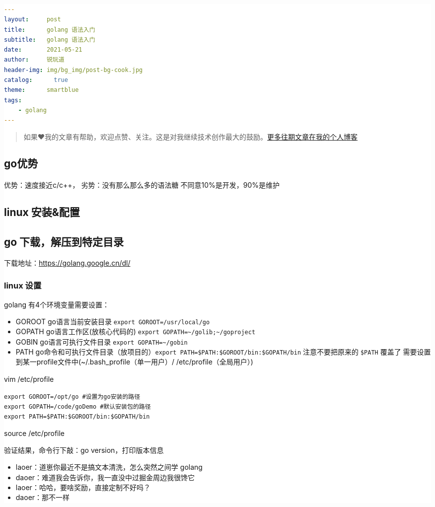 ```yaml
---
layout:     post
title:      golang 语法入门
subtitle:   golang 语法入门
date:       2021-05-21
author:     锐玩道
header-img: img/bg_img/post-bg-cook.jpg
catalog:      true
theme:      smartblue
tags:
    - golang
---
```


> 如果❤️我的文章有帮助，欢迎点赞、关注。这是对我继续技术创作最大的鼓励。[更多往期文章在我的个人博客](https://coderdao.github.io/)

## go优势

优势：速度接近c/c++，
劣势：没有那么那么多的语法糖
不同意10%是开发，90%是维护

## linux 安装&配置
## go 下载，解压到特定目录
下载地址：https://golang.google.cn/dl/

### linux 设置
golang 有4个环境变量需要设置：
- GOROOT go语言当前安装目录 `export GOROOT=/usr/local/go`
- GOPATH go语言工作区(放核心代码的) `export GOPATH=~/golib;~/goproject`
- GOBIN  go语言可执行文件目录 `export GOPATH=~/gobin`
- PATH   go命令和可执行文件目录（放项目的）`export PATH=$PATH:$GOROOT/bin:$GOPATH/bin`  注意不要把原来的 `$PATH` 覆盖了
需要设置到某一profile文件中(~/.bash_profile（单一用户）/ /etc/profile（全局用户）)


vim /etc/profile
```text
export GOROOT=/opt/go #设置为go安装的路径
export GOPATH=/code/goDemo #默认安装包的路径
export PATH=$PATH:$GOROOT/bin:$GOPATH/bin
```

source /etc/profile

验证结果，命令行下敲：go version，打印版本信息

- laoer：道崽你最近不是搞文本清洗，怎么突然之间学 golang
- daoer：难道我会告诉你，我一直没中过掘金周边我很馋它
- laoer：哈哈，要啥奖励，直接定制不好吗？
- daoer：那不一样
